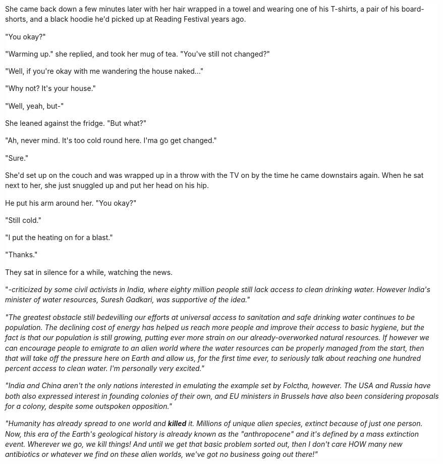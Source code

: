 She came back down a few minutes later with her hair wrapped in a towel
and wearing one of his T-shirts, a pair of his board-shorts, and a black
hoodie he'd picked up at Reading Festival years ago.

"You okay?"

"Warming up." she replied, and took her mug of tea. "You've still not
changed?"

"Well, if you're okay with me wandering the house naked…"

"Why not? It's your house."

"Well, yeah, but-"

She leaned against the fridge. "But what?"

"Ah, never mind. It's too cold round here. I'ma go get changed."

"Sure."

She'd set up on the couch and was wrapped up in a throw with the TV on
by the time he came downstairs again. When he sat next to her, she just
snuggled up and put her head on his hip.

He put his arm around her. "You okay?"

"Still cold."

"I put the heating on for a blast."

"Thanks."

They sat in silence for a while, watching the news.

"*-criticized by some civil activists in India, where eighty million
people still lack access to clean drinking water. However India's
minister of water resources, Suresh Gadkari,* *was supportive of the
idea."*

*"The greatest obstacle still bedevilling our efforts at universal
access to sanitation and safe drinking water continues to be population.
The declining cost of energy has helped us reach more people and improve
their access to basic hygiene, but the fact is that our population is
still growing, putting ever more strain on our already-overworked
natural resources. If however we can encourage people to emigrate to an
alien world where the water resources can be properly managed from the
start, then that will take off the pressure here on Earth and allow us,
for the first time ever, to seriously talk about reaching one hundred
percent access to clean water. I'm personally very excited."*

*"India and China aren't the only nations interested in emulating the
example set by Folctha, however. The USA and Russia have both also
expressed interest in founding colonies of their own, and EU ministers
in Brussels have also been considering proposals for a colony, despite
some outspoken opposition."*

*"Humanity has already spread to one world and **killed** it. Millions
of unique alien species, extinct because of just one person. Now, this
era of the Earth's geological history is already known as the
"anthropocene" and it's defined by a mass extinction event. Wherever we
go, we kill things! And until we get that basic problem sorted out, then
I don't care HOW many new antibiotics or whatever we find on these alien
worlds, we've got no business going out there!"*
